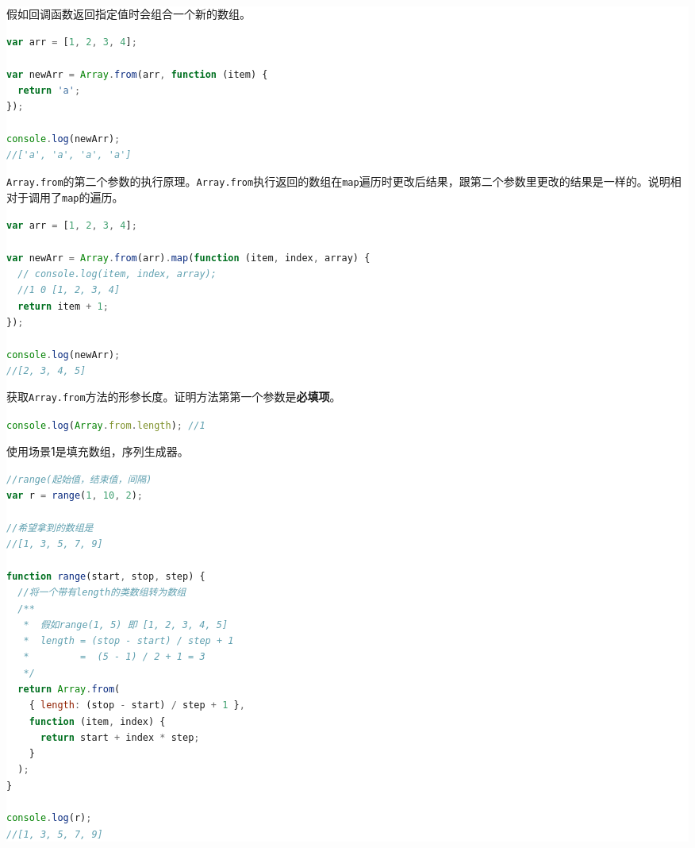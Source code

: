 假如回调函数返回指定值时会组合一个新的数组。

```js
var arr = [1, 2, 3, 4];

var newArr = Array.from(arr, function (item) {
  return 'a';
});

console.log(newArr);
//['a', 'a', 'a', 'a']
```

`Array.from`的第二个参数的执行原理。`Array.from`执行返回的数组在`map`遍历时更改后结果，跟第二个参数里更改的结果是一样的。说明相对于调用了`map`的遍历。

```js
var arr = [1, 2, 3, 4];

var newArr = Array.from(arr).map(function (item, index, array) {
  // console.log(item, index, array);
  //1 0 [1, 2, 3, 4]
  return item + 1;
});

console.log(newArr);
//[2, 3, 4, 5]
```

获取`Array.from`方法的形参长度。证明方法第第一个参数是**必填项**。

```js
console.log(Array.from.length); //1	
```

使用场景1是填充数组，序列生成器。

```js
//range(起始值，结束值，间隔)
var r = range(1, 10, 2);

//希望拿到的数组是
//[1, 3, 5, 7, 9]

function range(start, stop, step) {
  //将一个带有length的类数组转为数组
  /**
   *  假如range(1, 5) 即 [1, 2, 3, 4, 5]
   *  length = (stop - start) / step + 1
   *         =  (5 - 1) / 2 + 1 = 3
   */
  return Array.from(
    { length: (stop - start) / step + 1 },
    function (item, index) {
      return start + index * step;
    }
  );
}

console.log(r);
//[1, 3, 5, 7, 9]
```
